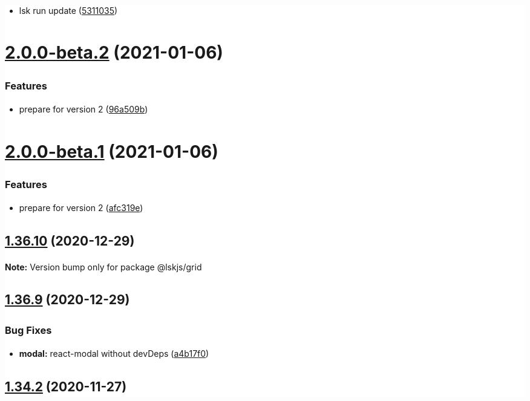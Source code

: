 * lsk run update ([5311035](https://github.com/lskjs/ux/tree/master/packages/grid/commit/5311035a4a997dba9a2c4c5f10b9e46991756118))





# [2.0.0-beta.2](https://github.com/lskjs/ux/tree/master/packages/grid/compare/v2.0.0-beta.1...v2.0.0-beta.2) (2021-01-06)


### Features

* prepare for version 2 ([96a509b](https://github.com/lskjs/ux/tree/master/packages/grid/commit/96a509ba00518803fe27868f19d329561aeaa650))





# [2.0.0-beta.1](https://github.com/lskjs/ux/tree/master/packages/grid/compare/v1.36.10...v2.0.0-beta.1) (2021-01-06)


### Features

* prepare for version 2 ([afc319e](https://github.com/lskjs/ux/tree/master/packages/grid/commit/afc319ec7bb9f1d4236ad02e951f295f6d79a3e9))





## [1.36.10](https://github.com/lskjs/ux/tree/master/packages/grid/compare/v1.36.9...v1.36.10) (2020-12-29)

**Note:** Version bump only for package @lskjs/grid





## [1.36.9](https://github.com/lskjs/ux/tree/master/packages/grid/compare/v1.36.8...v1.36.9) (2020-12-29)


### Bug Fixes

* **modal:** react-modal without devDeps ([a4b17f0](https://github.com/lskjs/ux/tree/master/packages/grid/commit/a4b17f0cb05dcf86a873f05a36a18b0a65d1e273))





## [1.34.2](https://github.com/lskjs/ux/tree/master/packages/grid/compare/v1.34.1...v1.34.2) (2020-11-27)
